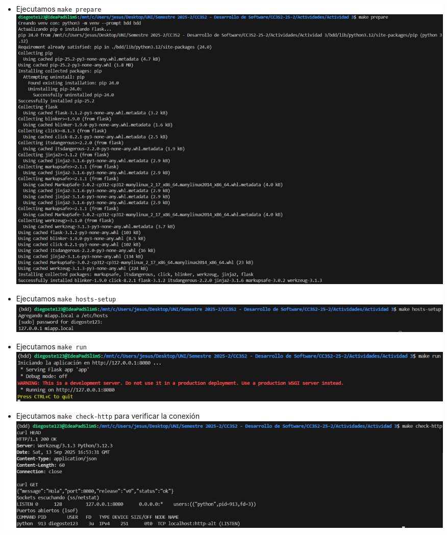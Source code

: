    - Ejecutamos `make prepare`
      ![](imgs/1.png)

   - Ejecutamos `make hosts-setup`
      ![](imgs/2.png)

   - Ejecutamos `make run`
      ![](imgs/3.png)

   - Ejecutamos `make check-http` para verificar la conexión
      ![](imgs/4.png)
